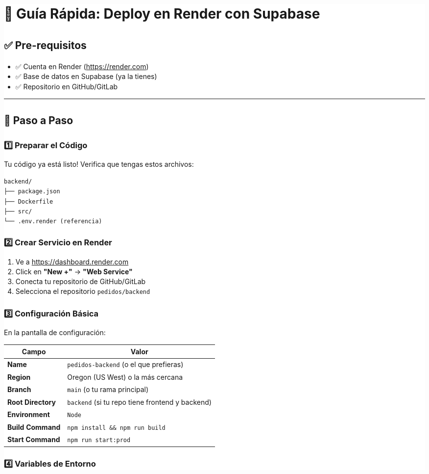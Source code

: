 # 🚀 Guía Rápida: Deploy en Render con Supabase

## ✅ Pre-requisitos

- ✅ Cuenta en Render (https://render.com)
- ✅ Base de datos en Supabase (ya la tienes)
- ✅ Repositorio en GitHub/GitLab

---

## 📝 Paso a Paso

### 1️⃣ Preparar el Código

Tu código ya está listo! Verifica que tengas estos archivos:

```
backend/
├── package.json
├── Dockerfile
├── src/
└── .env.render (referencia)
```

### 2️⃣ Crear Servicio en Render

1. Ve a https://dashboard.render.com
2. Click en **"New +"** → **"Web Service"**
3. Conecta tu repositorio de GitHub/GitLab
4. Selecciona el repositorio `pedidos/backend`

### 3️⃣ Configuración Básica

En la pantalla de configuración:

| Campo | Valor |
|-------|-------|
| **Name** | `pedidos-backend` (o el que prefieras) |
| **Region** | Oregon (US West) o la más cercana |
| **Branch** | `main` (o tu rama principal) |
| **Root Directory** | `backend` (si tu repo tiene frontend y backend) |
| **Environment** | `Node` |
| **Build Command** | `npm install && npm run build` |
| **Start Command** | `npm run start:prod` |

### 4️⃣ Variables de Entorno
